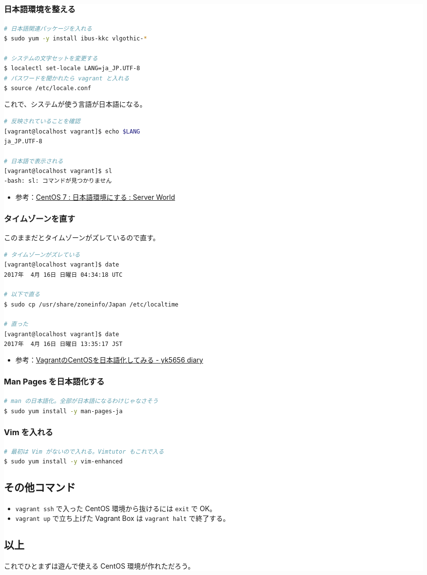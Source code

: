 ### 日本語環境を整える

```bash
# 日本語関連パッケージを入れる
$ sudo yum -y install ibus-kkc vlgothic-*

# システムの文字セットを変更する
$ localectl set-locale LANG=ja_JP.UTF-8
# パスワードを聞かれたら vagrant と入れる
$ source /etc/locale.conf
```

これで、システムが使う言語が日本語になる。

```bash
# 反映されていることを確認
[vagrant@localhost vagrant]$ echo $LANG
ja_JP.UTF-8

# 日本語で表示される
[vagrant@localhost vagrant]$ sl
-bash: sl: コマンドが見つかりません
```

- 参考：[CentOS 7 : 日本語環境にする : Server World](https://www.server-world.info/query?os=CentOS_7&p=japanese)

### タイムゾーンを直す

このままだとタイムゾーンがズレているので直す。

```bash
# タイムゾーンがズレている
[vagrant@localhost vagrant]$ date
2017年  4月 16日 日曜日 04:34:18 UTC

# 以下で直る
$ sudo cp /usr/share/zoneinfo/Japan /etc/localtime

# 直った
[vagrant@localhost vagrant]$ date
2017年  4月 16日 日曜日 13:35:17 JST
```

- 参考：[VagrantのCentOSを日本語化してみる - yk5656 diary](http://d.hatena.ne.jp/yk5656/20140527/1402758009)

### Man Pages を日本語化する

```bash
# man の日本語化。全部が日本語になるわけじゃなさそう
$ sudo yum install -y man-pages-ja
```

### Vim を入れる

```bash
# 最初は Vim がないので入れる。Vimtutor もこれで入る
$ sudo yum install -y vim-enhanced
```

## その他コマンド

- `vagrant ssh` で入った CentOS 環境から抜けるには `exit` で OK。
- `vagrant up` で立ち上げた Vagrant Box は `vagrant halt` で終了する。

## 以上

これでひとまずは遊んで使える CentOS 環境が作れただろう。
